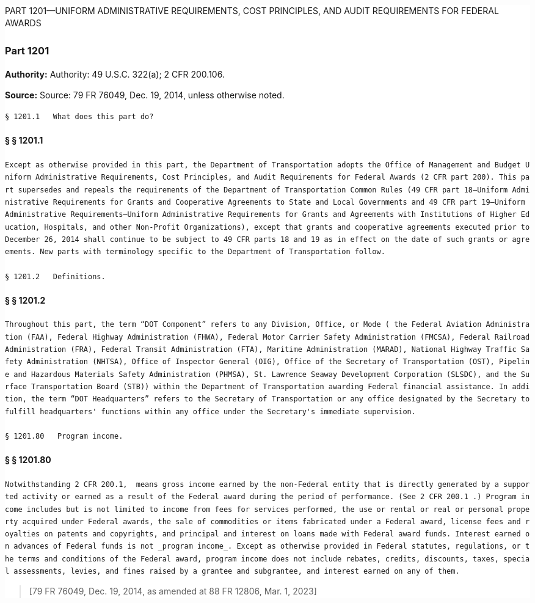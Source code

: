   PART 1201—UNIFORM ADMINISTRATIVE REQUIREMENTS, COST PRINCIPLES, AND AUDIT REQUIREMENTS FOR FEDERAL AWARDS

### Part 1201

**Authority:** Authority: 49 U.S.C. 322(a); 2 CFR 200.106.

**Source:** Source: 79 FR 76049, Dec. 19, 2014, unless otherwise noted.

    § 1201.1   What does this part do?

#### § § 1201.1

    Except as otherwise provided in this part, the Department of Transportation adopts the Office of Management and Budget Uniform Administrative Requirements, Cost Principles, and Audit Requirements for Federal Awards (2 CFR part 200). This part supersedes and repeals the requirements of the Department of Transportation Common Rules (49 CFR part 18—Uniform Administrative Requirements for Grants and Cooperative Agreements to State and Local Governments and 49 CFR part 19—Uniform Administrative Requirements—Uniform Administrative Requirements for Grants and Agreements with Institutions of Higher Education, Hospitals, and other Non-Profit Organizations), except that grants and cooperative agreements executed prior to December 26, 2014 shall continue to be subject to 49 CFR parts 18 and 19 as in effect on the date of such grants or agreements. New parts with terminology specific to the Department of Transportation follow.

    § 1201.2   Definitions.

#### § § 1201.2

    Throughout this part, the term “DOT Component” refers to any Division, Office, or Mode ( the Federal Aviation Administration (FAA), Federal Highway Administration (FHWA), Federal Motor Carrier Safety Administration (FMCSA), Federal Railroad Administration (FRA), Federal Transit Administration (FTA), Maritime Administration (MARAD), National Highway Traffic Safety Administration (NHTSA), Office of Inspector General (OIG), Office of the Secretary of Transportation (OST), Pipeline and Hazardous Materials Safety Administration (PHMSA), St. Lawrence Seaway Development Corporation (SLSDC), and the Surface Transportation Board (STB)) within the Department of Transportation awarding Federal financial assistance. In addition, the term “DOT Headquarters” refers to the Secretary of Transportation or any office designated by the Secretary to fulfill headquarters' functions within any office under the Secretary's immediate supervision.

    § 1201.80   Program income.

#### § § 1201.80

    Notwithstanding 2 CFR 200.1,  means gross income earned by the non-Federal entity that is directly generated by a supported activity or earned as a result of the Federal award during the period of performance. (See 2 CFR 200.1 .) Program income includes but is not limited to income from fees for services performed, the use or rental or real or personal property acquired under Federal awards, the sale of commodities or items fabricated under a Federal award, license fees and royalties on patents and copyrights, and principal and interest on loans made with Federal award funds. Interest earned on advances of Federal funds is not _program income_. Except as otherwise provided in Federal statutes, regulations, or the terms and conditions of the Federal award, program income does not include rebates, credits, discounts, taxes, special assessments, levies, and fines raised by a grantee and subgrantee, and interest earned on any of them.

> [79 FR 76049, Dec. 19, 2014, as amended at 88 FR 12806, Mar. 1, 2023]
